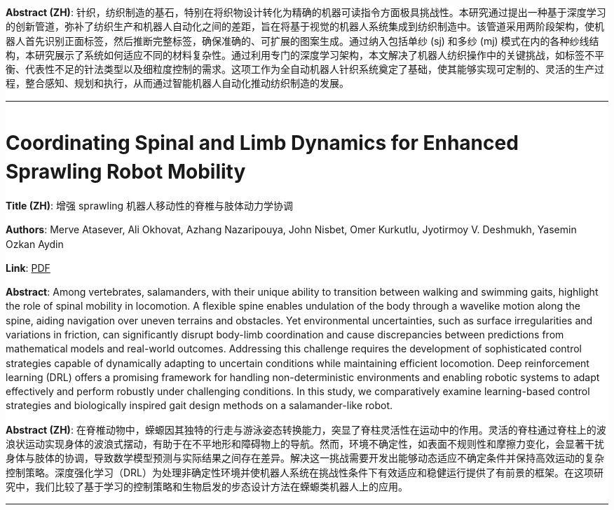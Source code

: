 **Abstract (ZH)**: 针织，纺织制造的基石，特别在将织物设计转化为精确的机器可读指令方面极具挑战性。本研究通过提出一种基于深度学习的创新管道，弥补了纺织生产和机器人自动化之间的差距，旨在将基于视觉的机器人系统集成到纺织制造中。该管道采用两阶段架构，使机器人首先识别正面标签，然后推断完整标签，确保准确的、可扩展的图案生成。通过纳入包括单纱 (sj) 和多纱 (mj) 模式在内的各种纱线结构，本研究展示了系统如何适应不同的材料复杂性。通过利用专门的深度学习架构，本文解决了机器人纺织操作中的关键挑战，如标签不平衡、代表性不足的针法类型以及细粒度控制的需求。这项工作为全自动机器人针织系统奠定了基础，使其能够实现可定制的、灵活的生产过程，整合感知、规划和执行，从而通过智能机器人自动化推动纺织制造的发展。 

---
# Coordinating Spinal and Limb Dynamics for Enhanced Sprawling Robot Mobility 

**Title (ZH)**: 增强 sprawling 机器人移动性的脊椎与肢体动力学协调 

**Authors**: Merve Atasever, Ali Okhovat, Azhang Nazaripouya, John Nisbet, Omer Kurkutlu, Jyotirmoy V. Deshmukh, Yasemin Ozkan Aydin  

**Link**: [PDF](https://arxiv.org/pdf/2504.14103)  

**Abstract**: Among vertebrates, salamanders, with their unique ability to transition between walking and swimming gaits, highlight the role of spinal mobility in locomotion. A flexible spine enables undulation of the body through a wavelike motion along the spine, aiding navigation over uneven terrains and obstacles. Yet environmental uncertainties, such as surface irregularities and variations in friction, can significantly disrupt body-limb coordination and cause discrepancies between predictions from mathematical models and real-world outcomes. Addressing this challenge requires the development of sophisticated control strategies capable of dynamically adapting to uncertain conditions while maintaining efficient locomotion. Deep reinforcement learning (DRL) offers a promising framework for handling non-deterministic environments and enabling robotic systems to adapt effectively and perform robustly under challenging conditions. In this study, we comparatively examine learning-based control strategies and biologically inspired gait design methods on a salamander-like robot. 

**Abstract (ZH)**: 在脊椎动物中，蝾螈因其独特的行走与游泳姿态转换能力，突显了脊柱灵活性在运动中的作用。灵活的脊柱通过脊柱上的波浪状运动实现身体的波浪式摆动，有助于在不平地形和障碍物上的导航。然而，环境不确定性，如表面不规则性和摩擦力变化，会显著干扰身体与肢体的协调，导致数学模型预测与实际结果之间存在差异。解决这一挑战需要开发出能够动态适应不确定条件并保持高效运动的复杂控制策略。深度强化学习（DRL）为处理非确定性环境并使机器人系统在挑战性条件下有效适应和稳健运行提供了有前景的框架。在这项研究中，我们比较了基于学习的控制策略和生物启发的步态设计方法在蝾螈类机器人上的应用。 

---
